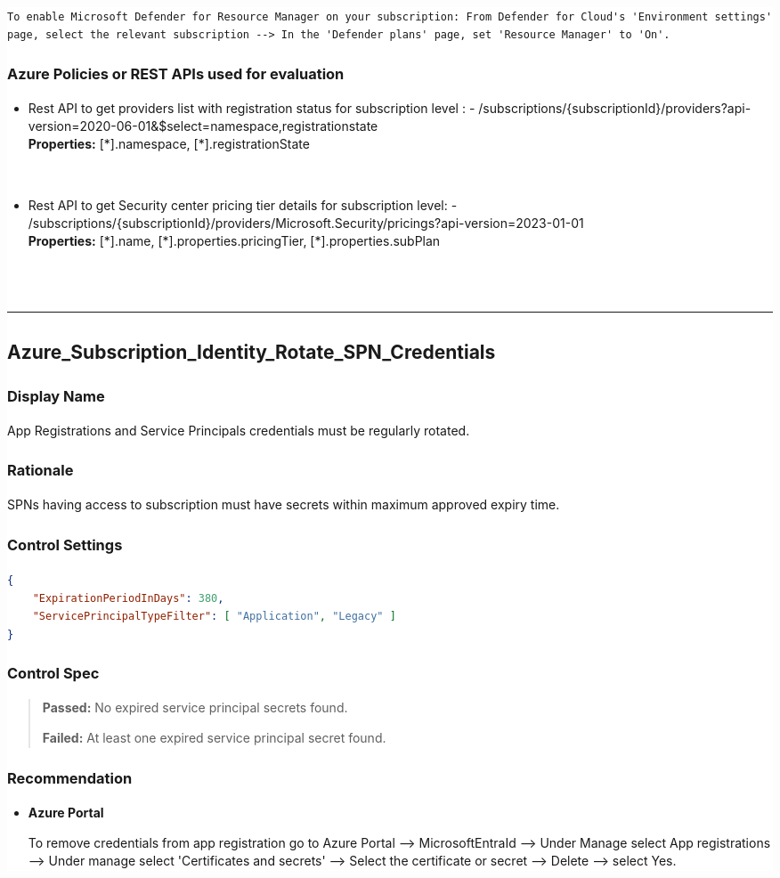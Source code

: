     To enable Microsoft Defender for Resource Manager on your subscription: From Defender for Cloud's 'Environment settings' page, select the relevant subscription --> In the 'Defender plans' page, set 'Resource Manager' to 'On'.


### Azure Policies or REST APIs used for evaluation 

- Rest API to get providers list with registration status for subscription level : - /subscriptions/{subscriptionId}/providers?api-version=2020-06-01&$select=namespace,registrationstate <br />
**Properties:** 
[\*].namespace, [\*].registrationState
<br />

- Rest API to get Security center pricing tier details for subscription level: - /subscriptions/{subscriptionId}/providers/Microsoft.Security/pricings?api-version=2023-01-01 <br />
**Properties:** 
[\*].name, [\*].properties.pricingTier, [\*].properties.subPlan
<br />
<br />

___ 



## Azure_Subscription_Identity_Rotate_SPN_Credentials

### Display Name 
App Registrations and Service Principals credentials must be regularly rotated.

### Rationale 
SPNs having access to subscription must have secrets within maximum approved expiry time.

### Control Settings 
```json 
{
    "ExpirationPeriodInDays": 380,
    "ServicePrincipalTypeFilter": [ "Application", "Legacy" ]
}
 ```  

### Control Spec 

> **Passed:** 
>  No expired service principal secrets found.
> 
> **Failed:** 
>  At least one expired service principal secret found.


### Recommendation 

- **Azure Portal** 

    To remove credentials from app registration go to Azure Portal --> MicrosoftEntraId --> Under Manage select App registrations --> Under manage select 'Certificates and secrets' --> Select the certificate or secret --> Delete --> select Yes.
